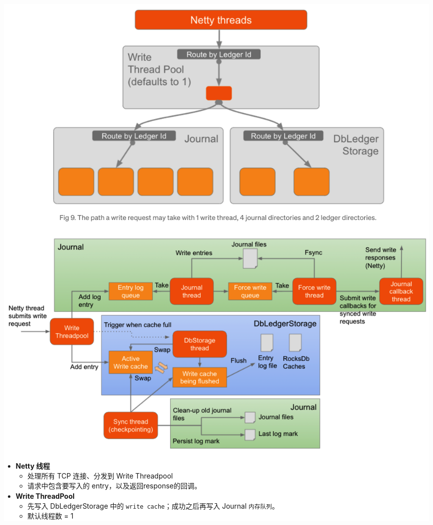 ![image-20220521104127025](../img/pulsar/bk-write-thread-model.png)

![image-20211231231801134](../img/pulsar/bookkeeper-write.png)

- **Netty 线程**
  - 处理所有 TCP 连接、分发到 Write Threadpool
  - 请求中包含要写入的 entry，以及返回response的回调。
- **Write ThreadPool**
  - 先写入 DbLedgerStorage 中的 `write cache`；成功之后再写入 Journal `内存队列`。
  - 默认线程数 = 1
